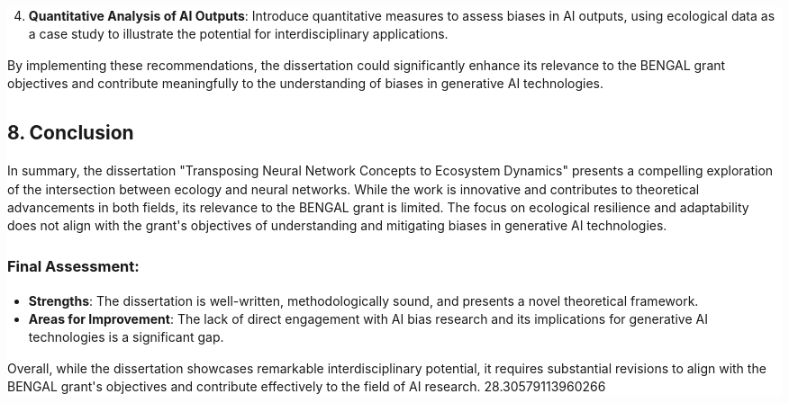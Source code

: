 4. **Quantitative Analysis of AI Outputs**: Introduce quantitative measures to assess biases in AI outputs, using ecological data as a case study to illustrate the potential for interdisciplinary applications.

By implementing these recommendations, the dissertation could significantly enhance its relevance to the BENGAL grant objectives and contribute meaningfully to the understanding of biases in generative AI technologies.

## 8. Conclusion

In summary, the dissertation "Transposing Neural Network Concepts to Ecosystem Dynamics" presents a compelling exploration of the intersection between ecology and neural networks. While the work is innovative and contributes to theoretical advancements in both fields, its relevance to the BENGAL grant is limited. The focus on ecological resilience and adaptability does not align with the grant's objectives of understanding and mitigating biases in generative AI technologies.

### Final Assessment:
- **Strengths**: The dissertation is well-written, methodologically sound, and presents a novel theoretical framework.
- **Areas for Improvement**: The lack of direct engagement with AI bias research and its implications for generative AI technologies is a significant gap.

Overall, while the dissertation showcases remarkable interdisciplinary potential, it requires substantial revisions to align with the BENGAL grant's objectives and contribute effectively to the field of AI research. 28.30579113960266
